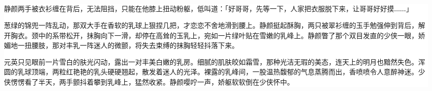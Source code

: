 静颜两手被衣衫缠在背后，无法阻挡，只能在他膝上扭动粉躯，低叫道：「好哥哥，先等一下，人家把衣服脱下来，让哥哥好好摸……」

葱绿的锦兜一阵乱动，那双大手在香软的乳球上狠捏几把，才恋恋不舍地滑到腰上。静颜挺起酥胸，两只被翠衫缠的玉手勉强伸到背后，解开胸衣。颈中的系带松开，抹胸向下一滑，却停在高耸的玉乳上，宛如一片绿叶贴在雪嫩的乳峰上。静颜瞥了那个双目发直的少侠一眼，娇媚地一扭腰肢，那对丰乳一阵迷人的微颤，将失去束缚的抹胸轻轻抖落下来。

元英只见眼前一片雪白的肤光闪动，露出一对丰美白嫩的乳房。细腻的肌肤皎如霜雪，那种光洁无瑕的美态，连天上的明月也黯然失色。浑圆的乳球顶端，两粒红艳艳的乳头硬硬翘起，散发着迷人的光泽。裸露的乳峰间，一股温热馥郁的气息蒸腾而出，香喷喷令人意醉神迷。少侠愣愣看了半天，两手颤抖着攀到乳峰上，猛然收紧。静颜嘤咛一声，娇躯软软倒在少侠怀中。
